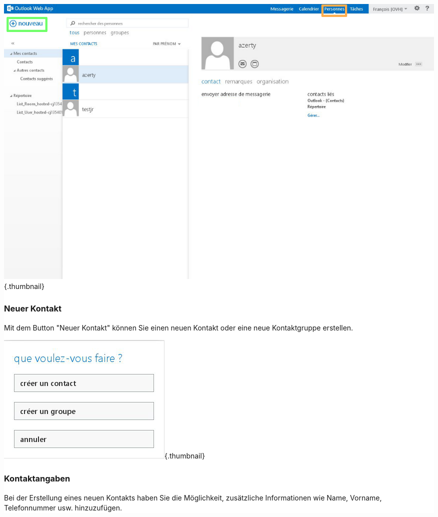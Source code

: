 ![](images/img_2084.jpg){.thumbnail}

### Neuer Kontakt
Mit dem Button "Neuer Kontakt" können Sie einen neuen Kontakt oder eine neue Kontaktgruppe erstellen.

![](images/img_2085.jpg){.thumbnail}

### Kontaktangaben
Bei der Erstellung eines neuen Kontakts haben Sie die Möglichkeit, zusätzliche Informationen wie Name, Vorname, Telefonnummer usw. hinzuzufügen.
